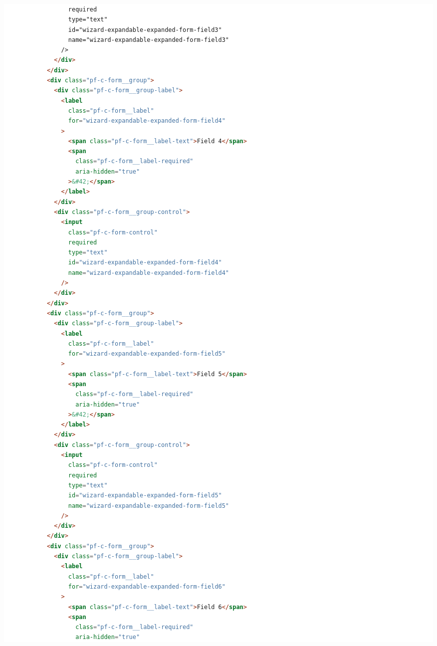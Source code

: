 ```html isFullscreen
                  required
                  type="text"
                  id="wizard-expandable-expanded-form-field3"
                  name="wizard-expandable-expanded-form-field3"
                />
              </div>
            </div>
            <div class="pf-c-form__group">
              <div class="pf-c-form__group-label">
                <label
                  class="pf-c-form__label"
                  for="wizard-expandable-expanded-form-field4"
                >
                  <span class="pf-c-form__label-text">Field 4</span>
                  <span
                    class="pf-c-form__label-required"
                    aria-hidden="true"
                  >&#42;</span>
                </label>
              </div>
              <div class="pf-c-form__group-control">
                <input
                  class="pf-c-form-control"
                  required
                  type="text"
                  id="wizard-expandable-expanded-form-field4"
                  name="wizard-expandable-expanded-form-field4"
                />
              </div>
            </div>
            <div class="pf-c-form__group">
              <div class="pf-c-form__group-label">
                <label
                  class="pf-c-form__label"
                  for="wizard-expandable-expanded-form-field5"
                >
                  <span class="pf-c-form__label-text">Field 5</span>
                  <span
                    class="pf-c-form__label-required"
                    aria-hidden="true"
                  >&#42;</span>
                </label>
              </div>
              <div class="pf-c-form__group-control">
                <input
                  class="pf-c-form-control"
                  required
                  type="text"
                  id="wizard-expandable-expanded-form-field5"
                  name="wizard-expandable-expanded-form-field5"
                />
              </div>
            </div>
            <div class="pf-c-form__group">
              <div class="pf-c-form__group-label">
                <label
                  class="pf-c-form__label"
                  for="wizard-expandable-expanded-form-field6"
                >
                  <span class="pf-c-form__label-text">Field 6</span>
                  <span
                    class="pf-c-form__label-required"
                    aria-hidden="true"
```